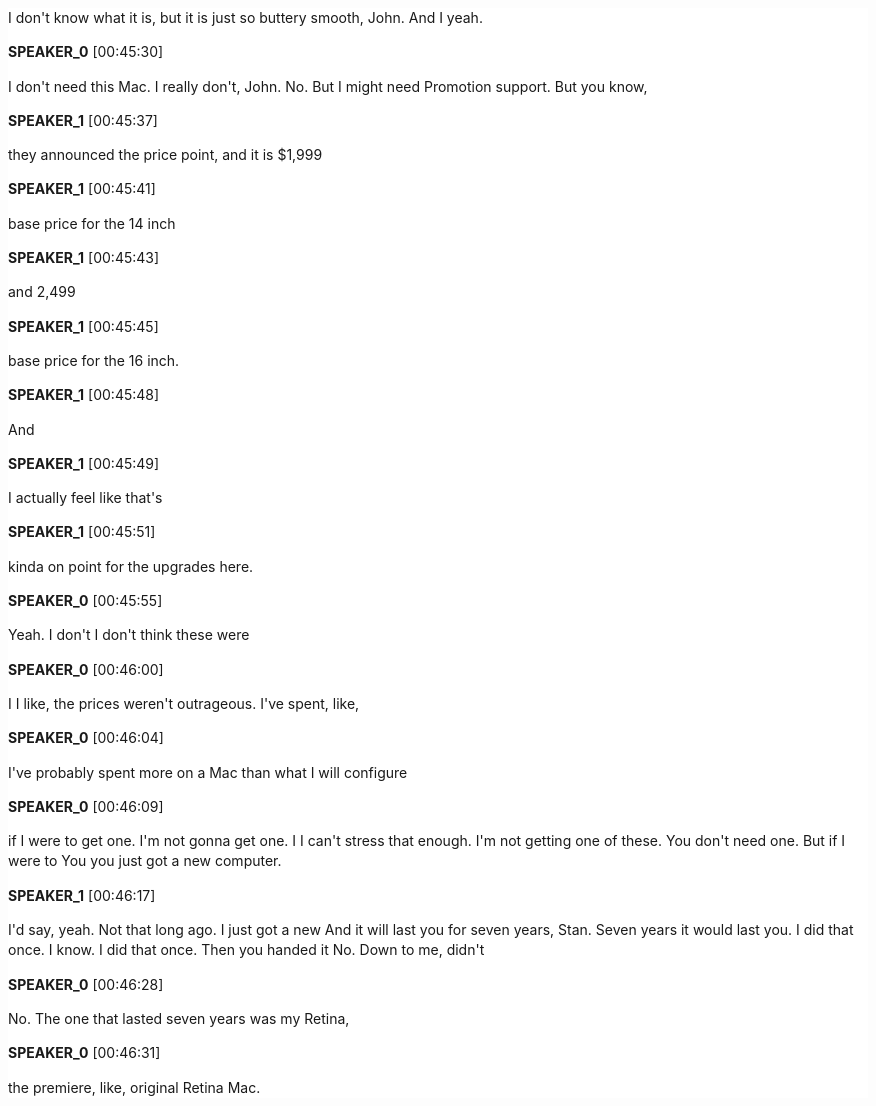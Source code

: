I don't know what it is, but it is just so buttery smooth, John. And I yeah.

**SPEAKER_0** [00:45:30]

I don't need this Mac. I really don't, John. No. But I might need Promotion support. But you know,

**SPEAKER_1** [00:45:37]

they announced the price point, and it is $1,999

**SPEAKER_1** [00:45:41]

base price for the 14 inch

**SPEAKER_1** [00:45:43]

and 2,499

**SPEAKER_1** [00:45:45]

base price for the 16 inch.

**SPEAKER_1** [00:45:48]

And

**SPEAKER_1** [00:45:49]

I actually feel like that's

**SPEAKER_1** [00:45:51]

kinda on point for the upgrades here.

**SPEAKER_0** [00:45:55]

Yeah. I don't I don't think these were

**SPEAKER_0** [00:46:00]

I I like, the prices weren't outrageous. I've spent, like,

**SPEAKER_0** [00:46:04]

I've probably spent more on a Mac than what I will configure

**SPEAKER_0** [00:46:09]

if I were to get one. I'm not gonna get one. I I can't stress that enough. I'm not getting one of these. You don't need one. But if I were to You you just got a new computer.

**SPEAKER_1** [00:46:17]

I'd say, yeah. Not that long ago. I just got a new And it will last you for seven years, Stan. Seven years it would last you. I did that once. I know. I did that once. Then you handed it No. Down to me, didn't

**SPEAKER_0** [00:46:28]

No. The one that lasted seven years was my Retina,

**SPEAKER_0** [00:46:31]

the premiere, like, original Retina Mac.
